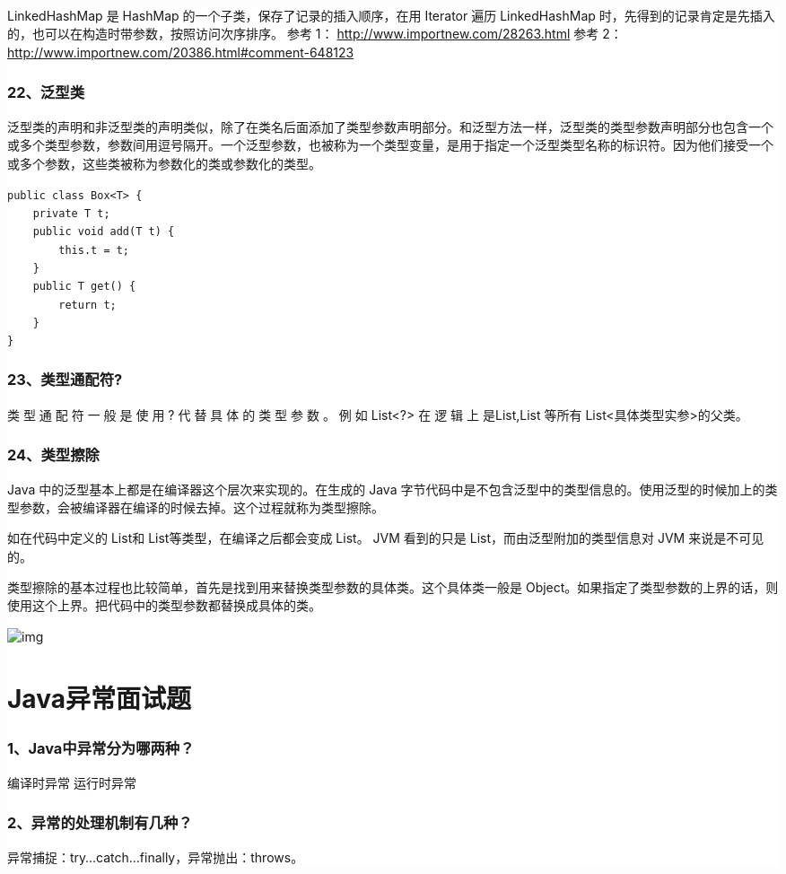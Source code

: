LinkedHashMap 是 HashMap 的一个子类，保存了记录的插入顺序，在用 Iterator 遍历 LinkedHashMap 时，先得到的记录肯定是先插入的，也可以在构造时带参数，按照访问次序排序。 参考 1： http://www.importnew.com/28263.html 参考 2： http://www.importnew.com/20386.html#comment-648123  



### 22、泛型类<T>  

泛型类的声明和非泛型类的声明类似，除了在类名后面添加了类型参数声明部分。和泛型方法一样，泛型类的类型参数声明部分也包含一个或多个类型参数，参数间用逗号隔开。一个泛型参数，也被称为一个类型变量，是用于指定一个泛型类型名称的标识符。因为他们接受一个或多个参数，这些类被称为参数化的类或参数化的类型。  

```
public class Box<T> {
    private T t;
    public void add(T t) {
        this.t = t;
    }
    public T get() {
        return t;
    }
}
```



### 23、类型通配符?  

类 型 通 配 符 一 般 是 使 用 ? 代 替 具 体 的 类 型 参 数 。 例 如 List<?> 在 逻 辑 上 是List<String>,List<Integer> 等所有 List<具体类型实参>的父类。  



### 24、类型擦除  

Java 中的泛型基本上都是在编译器这个层次来实现的。在生成的 Java 字节代码中是不包含泛型中的类型信息的。使用泛型的时候加上的类型参数，会被编译器在编译的时候去掉。这个过程就称为类型擦除。

如在代码中定义的 List<Object>和 List<String>等类型，在编译之后都会变成 List。 JVM 看到的只是 List，而由泛型附加的类型信息对 JVM 来说是不可见的。

类型擦除的基本过程也比较简单，首先是找到用来替换类型参数的具体类。这个具体类一般是 Object。如果指定了类型参数的上界的话，则使用这个上界。把代码中的类型参数都替换成具体的类。  



![img](https://gitee.com/duchaochen/pythonnote/raw/master/img/%E9%9D%A2%E8%AF%95%E9%A2%98%E9%A2%98%E5%B0%81%E9%9D%A2-new.png)



# Java异常面试题

### 1、Java中异常分为哪两种？

编译时异常 运行时异常



### 2、异常的处理机制有几种？

异常捕捉：try…catch…finally，异常抛出：throws。
